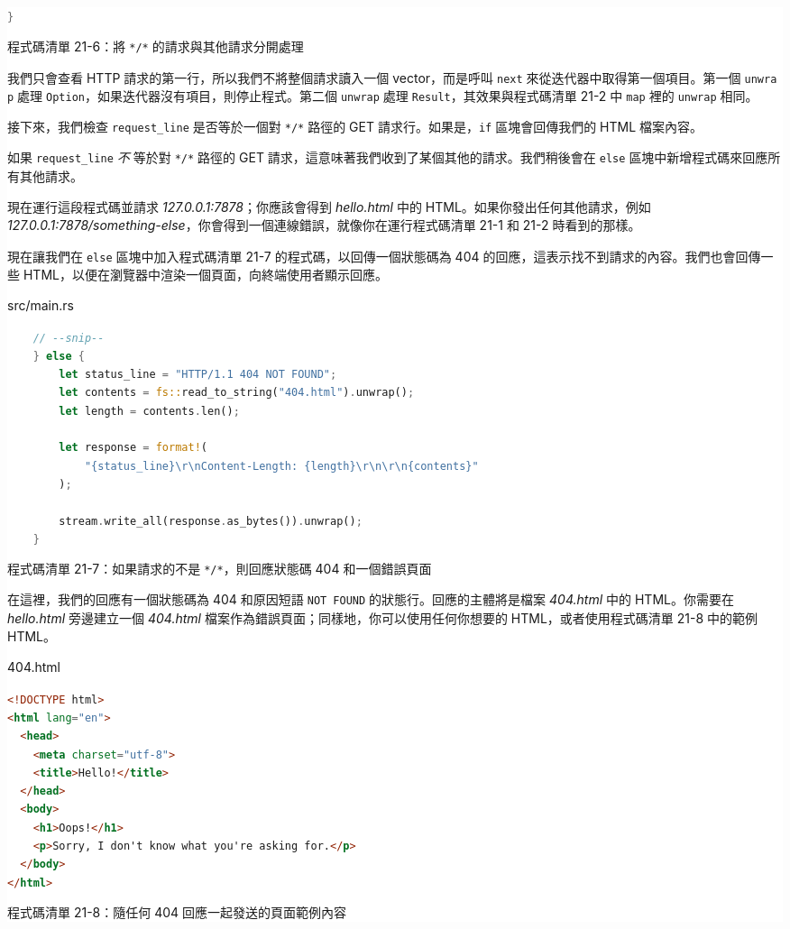 ```rust
}
```

程式碼清單 21-6：將 `*/*` 的請求與其他請求分開處理

我們只會查看 HTTP 請求的第一行，所以我們不將整個請求讀入一個 vector，而是呼叫 `next` 來從迭代器中取得第一個項目。第一個 `unwrap` 處理 `Option`，如果迭代器沒有項目，則停止程式。第二個 `unwrap` 處理 `Result`，其效果與程式碼清單 21-2 中 `map` 裡的 `unwrap` 相同。

接下來，我們檢查 `request_line` 是否等於一個對 `*/*` 路徑的 GET 請求行。如果是，`if` 區塊會回傳我們的 HTML 檔案內容。

如果 `request_line` _不_ 等於對 `*/*` 路徑的 GET 請求，這意味著我們收到了某個其他的請求。我們稍後會在 `else` 區塊中新增程式碼來回應所有其他請求。

現在運行這段程式碼並請求 _127.0.0.1:7878_；你應該會得到 _hello.html_ 中的 HTML。如果你發出任何其他請求，例如 _127.0.0.1:7878/something-else_，你會得到一個連線錯誤，就像你在運行程式碼清單 21-1 和 21-2 時看到的那樣。

現在讓我們在 `else` 區塊中加入程式碼清單 21-7 的程式碼，以回傳一個狀態碼為 404 的回應，這表示找不到請求的內容。我們也會回傳一些 HTML，以便在瀏覽器中渲染一個頁面，向終端使用者顯示回應。

src/main.rs

```rust
    // --snip--
    } else {
        let status_line = "HTTP/1.1 404 NOT FOUND";
        let contents = fs::read_to_string("404.html").unwrap();
        let length = contents.len();

        let response = format!(
            "{status_line}\r\nContent-Length: {length}\r\n\r\n{contents}"
        );

        stream.write_all(response.as_bytes()).unwrap();
    }
```

程式碼清單 21-7：如果請求的不是 `*/*`，則回應狀態碼 404 和一個錯誤頁面

在這裡，我們的回應有一個狀態碼為 404 和原因短語 `NOT FOUND` 的狀態行。回應的主體將是檔案 _404.html_ 中的 HTML。你需要在 _hello.html_ 旁邊建立一個 _404.html_ 檔案作為錯誤頁面；同樣地，你可以使用任何你想要的 HTML，或者使用程式碼清單 21-8 中的範例 HTML。

404.html

```html
<!DOCTYPE html>
<html lang="en">
  <head>
    <meta charset="utf-8">
    <title>Hello!</title>
  </head>
  <body>
    <h1>Oops!</h1>
    <p>Sorry, I don't know what you're asking for.</p>
  </body>
</html>
```

程式碼清單 21-8：隨任何 404 回應一起發送的頁面範例內容
